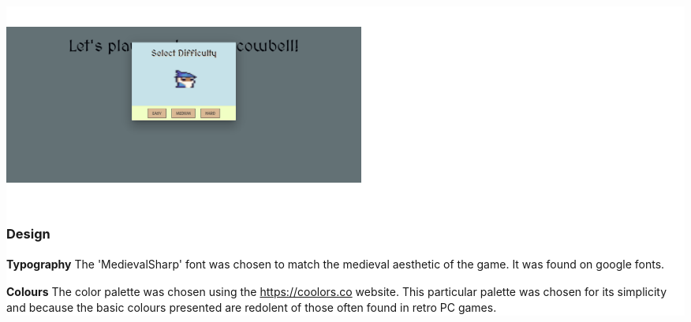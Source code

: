 <img src="assets/doc-images/modal3.png" width="450" height="250" alt="modal3">

### Design

**Typography**
The 'MedievalSharp' font was chosen to match the medieval aesthetic of the game. It was found on google fonts.

**Colours**
The color palette was chosen using the https://coolors.co website. This particular palette was chosen for its simplicity and because the basic colours presented are redolent of those often found in retro PC games.

